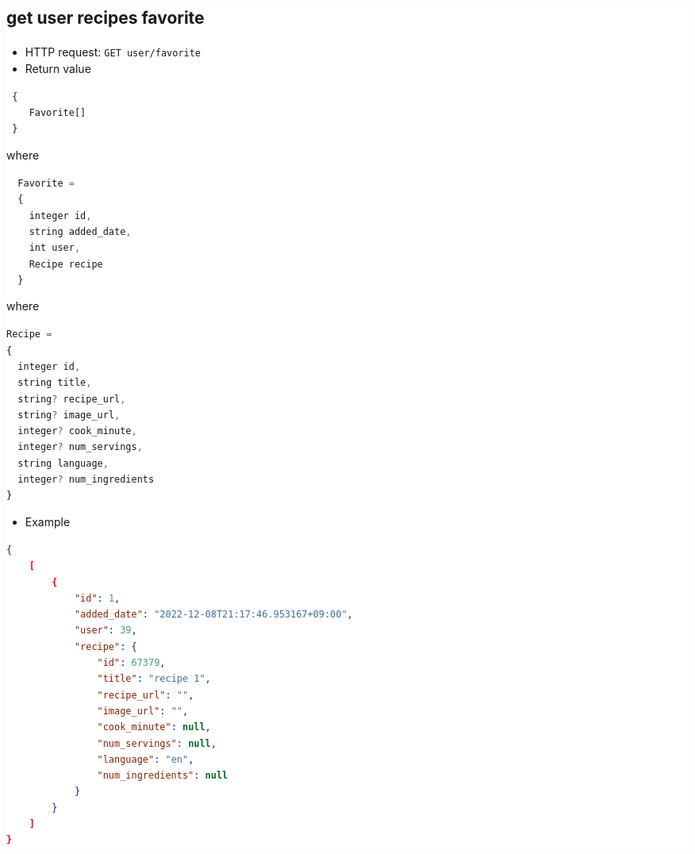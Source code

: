 ## get user recipes favorite

- HTTP request: `GET user/favorite`
- Return value

```javascript
 {
    Favorite[]
 }
```

where

```javascript
  Favorite =
  {
    integer id,
    string added_date,
    int user,
    Recipe recipe
  }
```

where

```javascript
Recipe =
{
  integer id,
  string title,
  string? recipe_url,
  string? image_url,
  integer? cook_minute,
  integer? num_servings,
  string language,
  integer? num_ingredients
}
```

- Example

```json
{
    [
        {
            "id": 1,
            "added_date": "2022-12-08T21:17:46.953167+09:00",
            "user": 39,
            "recipe": {
                "id": 67379,
                "title": "recipe 1",
                "recipe_url": "",
                "image_url": "",
                "cook_minute": null,
                "num_servings": null,
                "language": "en",
                "num_ingredients": null
            }
        }
    ]
}
```
